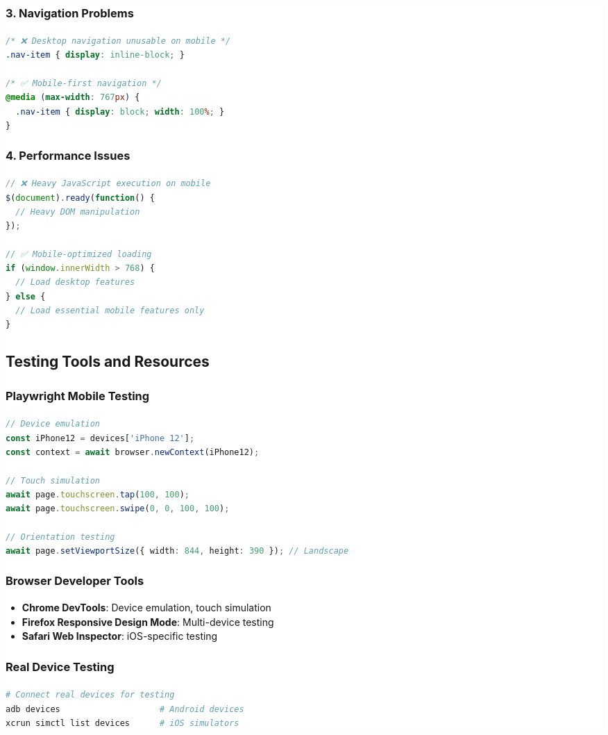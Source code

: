 ### 3. Navigation Problems
```css
/* ❌ Desktop navigation unusable on mobile */
.nav-item { display: inline-block; }

/* ✅ Mobile-first navigation */
@media (max-width: 767px) {
  .nav-item { display: block; width: 100%; }
}
```

### 4. Performance Issues
```javascript
// ❌ Heavy JavaScript execution on mobile
$(document).ready(function() {
  // Heavy DOM manipulation
});

// ✅ Mobile-optimized loading
if (window.innerWidth > 768) {
  // Load desktop features
} else {
  // Load essential mobile features only
}
```

## Testing Tools and Resources

### Playwright Mobile Testing
```typescript
// Device emulation
const iPhone12 = devices['iPhone 12'];
const context = await browser.newContext(iPhone12);

// Touch simulation
await page.touchscreen.tap(100, 100);
await page.touchscreen.swipe(0, 0, 100, 100);

// Orientation testing
await page.setViewportSize({ width: 844, height: 390 }); // Landscape
```

### Browser Developer Tools
- **Chrome DevTools**: Device emulation, touch simulation
- **Firefox Responsive Design Mode**: Multi-device testing
- **Safari Web Inspector**: iOS-specific testing

### Real Device Testing
```bash
# Connect real devices for testing
adb devices                    # Android devices
xcrun simctl list devices      # iOS simulators
```
